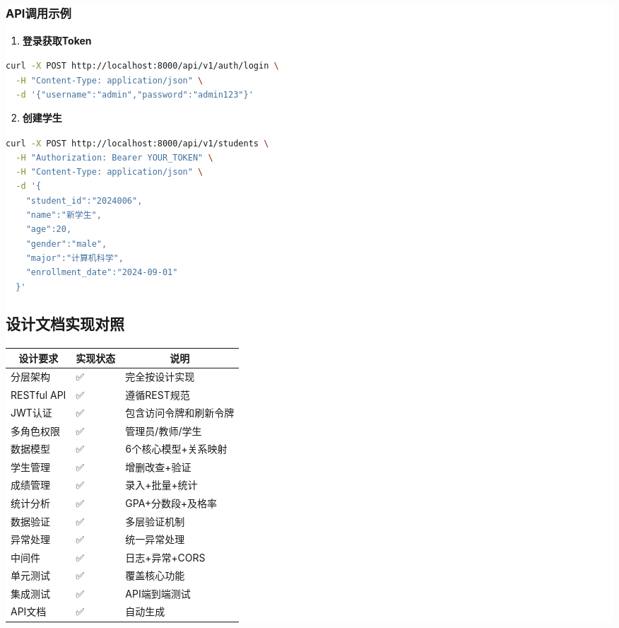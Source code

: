 ### API调用示例

1. **登录获取Token**
```bash
curl -X POST http://localhost:8000/api/v1/auth/login \
  -H "Content-Type: application/json" \
  -d '{"username":"admin","password":"admin123"}'
```

2. **创建学生**
```bash
curl -X POST http://localhost:8000/api/v1/students \
  -H "Authorization: Bearer YOUR_TOKEN" \
  -H "Content-Type: application/json" \
  -d '{
    "student_id":"2024006",
    "name":"新学生",
    "age":20,
    "gender":"male",
    "major":"计算机科学",
    "enrollment_date":"2024-09-01"
  }'
```

## 设计文档实现对照

| 设计要求 | 实现状态 | 说明 |
|---------|---------|------|
| 分层架构 | ✅ | 完全按设计实现 |
| RESTful API | ✅ | 遵循REST规范 |
| JWT认证 | ✅ | 包含访问令牌和刷新令牌 |
| 多角色权限 | ✅ | 管理员/教师/学生 |
| 数据模型 | ✅ | 6个核心模型+关系映射 |
| 学生管理 | ✅ | 增删改查+验证 |
| 成绩管理 | ✅ | 录入+批量+统计 |
| 统计分析 | ✅ | GPA+分数段+及格率 |
| 数据验证 | ✅ | 多层验证机制 |
| 异常处理 | ✅ | 统一异常处理 |
| 中间件 | ✅ | 日志+异常+CORS |
| 单元测试 | ✅ | 覆盖核心功能 |
| 集成测试 | ✅ | API端到端测试 |
| API文档 | ✅ | 自动生成 |

